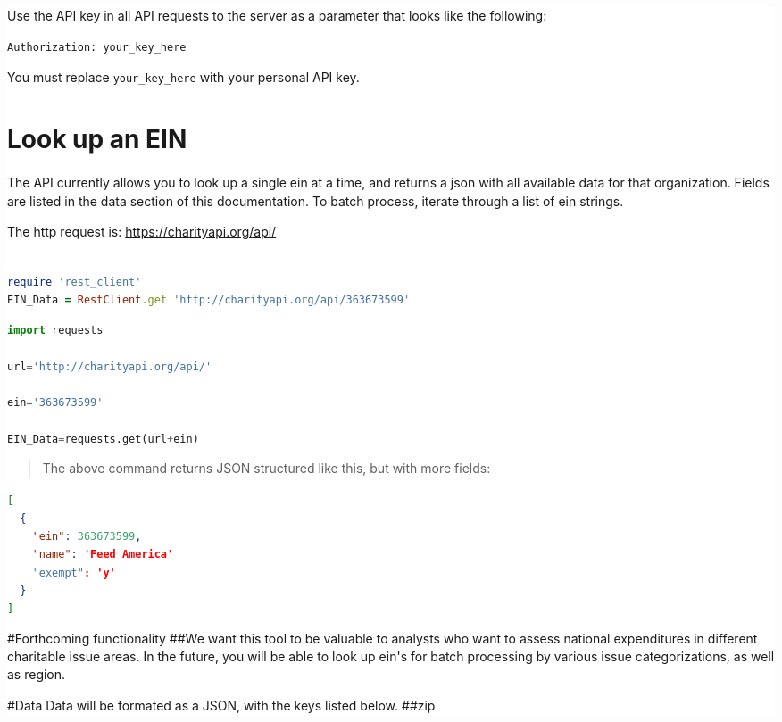 Use the API key in all API requests to the server as a parameter that looks like the following:

`Authorization: your_key_here`

<aside class="notice">
You must replace <code>your_key_here</code> with your personal API key.
</aside>

# Look up an EIN

The API currently allows you to look up a single ein at a time, and returns a json with all available data for that organization. Fields are listed in the data section of this documentation. To batch process, iterate through a list of ein strings. 

The http request is: https://charityapi.org/api/<ein>


```ruby

require 'rest_client'
EIN_Data = RestClient.get 'http://charityapi.org/api/363673599' 


```

```python
import requests

url='http://charityapi.org/api/'

ein='363673599'

EIN_Data=requests.get(url+ein)


```

> The above command returns JSON structured like this, but with more fields:

```json
[
  {
    "ein": 363673599,
	"name": 'Feed America'
    "exempt": 'y'
  }
]
```

#Forthcoming functionality
##We want this tool to be valuable to analysts who want to assess national expenditures in different charitable issue areas. In the future, you will be able to look up ein's for batch processing by various issue categorizations, as well as region. 

#Data
Data will be formated as a JSON, with the keys listed below. 
##zip
